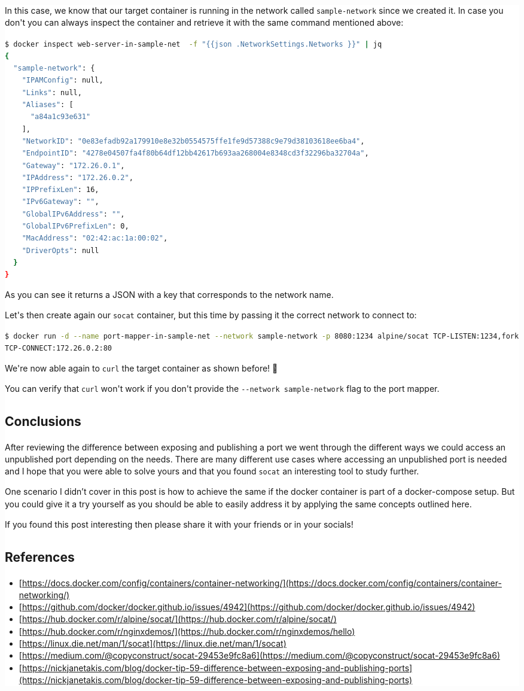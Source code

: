 In this case, we know that our target container is running in the network called `sample-network` since we created it. In case you don't you can always inspect the container and retrieve it with the same command mentioned above:

```bash
$ docker inspect web-server-in-sample-net  -f "{{json .NetworkSettings.Networks }}" | jq
{
  "sample-network": {
    "IPAMConfig": null,
    "Links": null,
    "Aliases": [
      "a84a1c93e631"
    ],
    "NetworkID": "0e83efadb92a179910e8e32b0554575ffe1fe9d57388c9e79d38103618ee6ba4",
    "EndpointID": "4278e04507fa4f80b64df12bb42617b693aa268004e8348cd3f32296ba32704a",
    "Gateway": "172.26.0.1",
    "IPAddress": "172.26.0.2",
    "IPPrefixLen": 16,
    "IPv6Gateway": "",
    "GlobalIPv6Address": "",
    "GlobalIPv6PrefixLen": 0,
    "MacAddress": "02:42:ac:1a:00:02",
    "DriverOpts": null
  }
}
```

As you can see it returns a JSON with a key that corresponds to the network name.

Let's then create again our `socat` container, but this time by passing it the correct network to connect to:

```bash
$ docker run -d --name port-mapper-in-sample-net --network sample-network -p 8080:1234 alpine/socat TCP-LISTEN:1234,fork TCP-CONNECT:172.26.0.2:80
```

We're now able again to `curl` the target container as shown before! 🎉

You can verify that `curl` won't work if you don't provide the `--network sample-network` flag to the port mapper.

## Conclusions
After reviewing the difference between exposing and publishing a port we went through the different ways we could access an unpublished port depending on the needs.  There are many different use cases where accessing an unpublished port is needed and I hope that you were able to solve yours and that you found `socat` an interesting tool to study further.

One scenario I didn’t cover in this post is how to achieve the same if the docker container is part of a docker-compose setup. But you could give it a try yourself as you should be able to easily address it by applying the same concepts outlined here.

If you found this post interesting then please share it with your friends or in your socials!

## References
- [https://docs.docker.com/config/containers/container-networking/](https://docs.docker.com/config/containers/container-networking/)
- [https://github.com/docker/docker.github.io/issues/4942](https://github.com/docker/docker.github.io/issues/4942)
- [https://hub.docker.com/r/alpine/socat/](https://hub.docker.com/r/alpine/socat/)
- [https://hub.docker.com/r/nginxdemos/](https://hub.docker.com/r/nginxdemos/hello)
- [https://linux.die.net/man/1/socat](https://linux.die.net/man/1/socat)
- [https://medium.com/@copyconstruct/socat-29453e9fc8a6](https://medium.com/@copyconstruct/socat-29453e9fc8a6)
- [https://nickjanetakis.com/blog/docker-tip-59-difference-between-exposing-and-publishing-ports](https://nickjanetakis.com/blog/docker-tip-59-difference-between-exposing-and-publishing-ports)